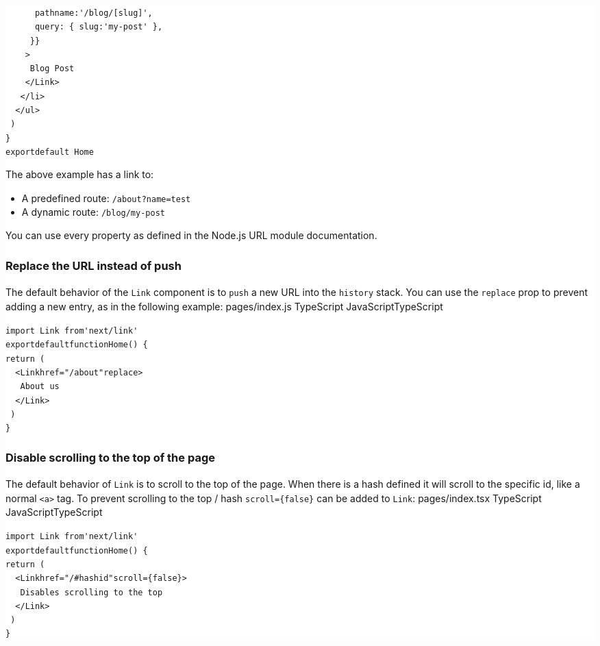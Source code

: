 ```
      pathname:'/blog/[slug]',
      query: { slug:'my-post' },
     }}
    >
     Blog Post
    </Link>
   </li>
  </ul>
 )
}
exportdefault Home
```

The above example has a link to:
  * A predefined route: `/about?name=test`
  * A dynamic route: `/blog/my-post`


You can use every property as defined in the Node.js URL module documentation.
### Replace the URL instead of push
The default behavior of the `Link` component is to `push` a new URL into the `history` stack. You can use the `replace` prop to prevent adding a new entry, as in the following example:
pages/index.js
TypeScript
JavaScriptTypeScript
```
import Link from'next/link'
exportdefaultfunctionHome() {
return (
  <Linkhref="/about"replace>
   About us
  </Link>
 )
}
```

### Disable scrolling to the top of the page
The default behavior of `Link` is to scroll to the top of the page. When there is a hash defined it will scroll to the specific id, like a normal `<a>` tag. To prevent scrolling to the top / hash `scroll={false}` can be added to `Link`:
pages/index.tsx
TypeScript
JavaScriptTypeScript
```
import Link from'next/link'
exportdefaultfunctionHome() {
return (
  <Linkhref="/#hashid"scroll={false}>
   Disables scrolling to the top
  </Link>
 )
}
```
